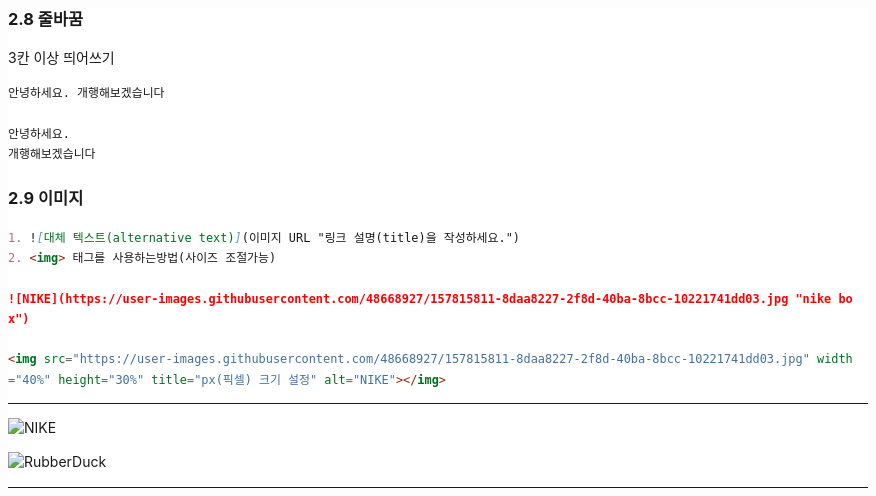 ### 2.8 줄바꿈

3칸 이상 띄어쓰기

```markdown
안녕하세요. 개행해보겠습니다

안녕하세요.  
개행해보겠습니다
```

### 2.9 이미지

```markdown
1. ![대체 텍스트(alternative text)](이미지 URL "링크 설명(title)을 작성하세요.")
2. <img> 태그를 사용하는방법(사이즈 조절가능)

![NIKE](https://user-images.githubusercontent.com/48668927/157815811-8daa8227-2f8d-40ba-8bcc-10221741dd03.jpg "nike box")

<img src="https://user-images.githubusercontent.com/48668927/157815811-8daa8227-2f8d-40ba-8bcc-10221741dd03.jpg" width="40%" height="30%" title="px(픽셀) 크기 설정" alt="NIKE"></img>
```

---

![NIKE](https://user-images.githubusercontent.com/48668927/157815811-8daa8227-2f8d-40ba-8bcc-10221741dd03.jpg "nike box")

<img src="https://user-images.githubusercontent.com/48668927/157815811-8daa8227-2f8d-40ba-8bcc-10221741dd03.jpg" width="320px" height="auto" title="px(픽셀) 크기 설정" alt="RubberDuck"></img>

---
